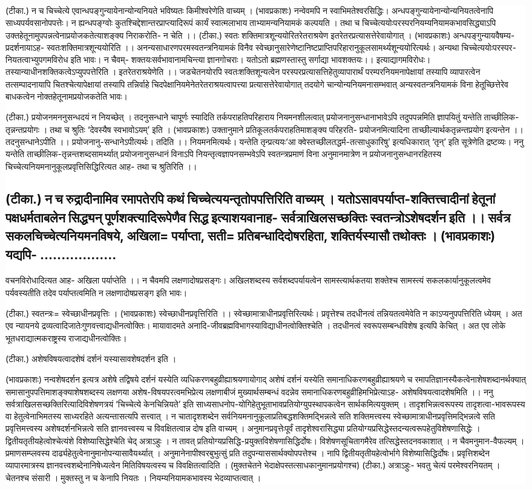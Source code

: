 (टीका.)  न च चिच्चेत्ये एवान्धपङ्गुन्यायेनान्योन्यनियते भविष्यतः किमीश्वरेणेति वाच्यम् । 
(भावप्रकाशः) नन्वेवमपि न स्वाभिमतेश्वरसिद्धिः। अन्धपङ्गुन्यायेनान्योन्यनियतत्वेनापि साध्यपर्यवसानोपपत्तेः। न ह्यन्धपङ्ग्वोः कुतश्चिद्देशान्तरप्राप्त्यादिरूपं कार्यं स्वात्मलाभाय ताभ्यामन्यनियामकं कल्पयति । तथा च चिच्चेत्ययोःपरस्परनियम्यनियामकभावसिद्ध्याऽपि उक्तहेतूनामुपपन्नत्वेनाप्रयोजकतेत्याशङ्क्य निराकरोति- न चेति ।।
(टीका.) स्वतः शक्तिमात्रशून्ययोरितरेतराश्रयेण इतरेतरप्रत्यासत्तेरेवायोगात् । 
(भावप्रकाशः) अन्धपङ्गुन्यायवैषम्य-प्रदर्शनायाऽह- स्वतःशक्तिमात्रशून्ययोरिति ।। अनन्यसाधारणपरमस्वतन्त्रनियामकं विनैव स्वेच्छानुसारेणेष्टानिष्टप्राप्तिपरिहारानुकूलसामर्थ्यशून्ययोरित्यर्थः। अन्यथा चिच्चेत्ययोःपरस्पर-नियतत्वाभ्युपगमविरोध इति भावः। न चैवम्-
शक्तयःसर्वभावानामचिन्त्या ज्ञानगोचराः।
यतोऽतो ब्रह्मणस्तास्तु सर्गाद्या भावशक्तयः।।
इत्याद्यागमविरोधः। तस्यान्याधीनशक्तिकत्वेऽप्युपपत्तेरिति ।
इतरेतराश्रयेणेति ।। जडचेतनयोरपि स्वतःशक्तिशून्यत्वेन परस्परप्रत्यासत्तिहेतुव्यापारार्थं परम्परनियमनापेक्षायां तस्यापि व्यापारत्वेन तत्सम्पादनायापि चितश्चेत्यापेक्षायां तस्यापि तन्निर्वाहे चिदपेक्षानियमेनेतरेतराश्रयत्वापत्त्या प्रत्यासत्तेरेवायोगात् तदयोगे चान्योन्यनियमनासम्भवात् अन्यस्वतन्त्रनियामकं विना हेतूच्छित्तेरेव बाधकत्वेन नोक्तहेतूनामप्रयोजकतेति भावः। 

(टीका.)  प्रयोजनमननुसन्धदयं न नियच्छेत् । तदनुसन्धाने चापूर्णः स्यादिति तर्कपराहतिपरिहाराय नियमनशीलत्वात् प्रयोजनानुसन्धानाभावेऽपि तदुपपन्नमिति ज्ञापयितुं यन्तेति ताच्छीलिक-तृन्नन्तप्रयोगः । तथा च श्रुतिः ‘देवस्यैष स्वभावोऽयम्’ इति । 
(भावप्रकाशः) उक्तानुमाने प्रतिकूलतर्कपराहतिमाशङ्क्य परिहरति- प्रयोजनमित्यादिना ताच्छील्यार्थकतृन्नन्तप्रयोग इत्यन्तेन ।।
 तदनुसन्धानेऽपीति ।। प्रयोजनानु-सन्धानेऽपीत्यर्थः। तदिति ।। नियमनमित्यर्थः। यन्तेति तृन्प्रत्ययः‘आ क्वेस्तच्छीलतद्धर्म-तत्साधुकारिषु’ इत्यधिकारात् ‘तृन्’ इति सूत्रेणेति द्रष्टव्यः। ननु यन्तेति ताच्छीलिक-तृन्नन्तशब्दसामर्थ्यात् प्रयोजनानुसन्धानं विनाऽपि नियन्तृत्वज्ञापनसम्भवेऽपि स्वतन्त्रप्रमाणं विना अनुमानमात्रेण न प्रयोजनानुसन्धानरहितस्य चिच्चेत्यनियमनानुकूलप्रवृत्तिसिद्धिरित्यत आह- तथा च श्रुतिरिति ।।

 (टीका.)  न च रुद्रादीनामिव रमापतेरपि कथं चिच्चेत्ययन्तृतोपपत्तिरिति वाच्यम् । यतोऽसावपर्याप्त-शक्तित्त्वादीनां हेतूनां पक्षधर्मताबलेन सिद्ध्यन् पूर्णशक्त्यादिरूपेणैव सिद्ध इत्याशयवानाह- सर्वत्राखिलसच्छक्तिः स्वतन्त्रोऽशेषदर्शन इति ।। सर्वत्र सकलचिच्चेत्यनियमनविषये, अखिला= पर्याप्ता, सती= प्रतिबन्धादिदोषरहिता, शक्तिर्यस्यासौ तथोक्तः । 
(भावप्रकाशः) यद्यपि- ..................
---------------
वचनविरोधादित्यत आह- अखिला पर्याप्तेति ।। न चैवमपि लक्षणादोषप्रसङ्गः। अखिलशब्दस्य सर्वशब्दपर्यायत्वेन सामस्त्यार्थकतया शक्तेश्च सामस्त्यं सकलकार्यानुकूलत्वमेव पर्यवस्यतीति तदेव पर्याप्तत्वमिति न लक्षणादोषप्रसङ्ग इति भावः।

(टीका.)   स्वतन्त्रः= स्वेच्छाधीनप्रवृत्तिः । 
(भावप्रकाशः) स्वेच्छाधीनप्रवृत्तिरिति ।। स्वेच्छामात्राधीनप्रवृत्तिरित्यर्थः। प्रवृत्तेश्च तदधीनत्वं तन्नियतत्वमेवेति न काऽप्यनुपपत्तिरिति ध्येयम् । अत एव न्यायनये द्रव्यत्वादिजातेःगुणवत्त्वाद्यधीनत्वोक्तिः। मायावादमते अनादि-जीवब्रह्मविभागस्याविद्याधीनत्वोक्तिश्चेति । तदधीनत्वं स्वरूपसम्बन्धविशेष इत्यपि केचित् । अत एव लोके भूतधराद्यात्मकराष्ट्रस्य राजाद्यधीनत्वोक्तिः।

(टीका.)  अशेषविषयत्वादशेषं दर्शनं यस्यासावशेषदर्शन इति ।

(भावप्रकाशः) नन्वशेषदर्शन इत्यत्र अशेषे तद्विषये दर्शनं यस्येति व्यधिकरणबहुव्रीह्याश्रयणायोगाद् अशेषं दर्शनं यस्येति समानाधिकरणबहुव्रीह्याश्रयणे च रमापतिज्ञानस्यैकत्वेनाशेषशब्दानर्थक्यात् समासानुपपत्तिमाशङ्क्याशेषशब्दस्य लक्षणया अशेष-विषयपरत्वमभिप्रेत्य लक्षणाबीजं मुख्यार्थसम्बन्धं वदन्नेव समानाधिकरणबहुव्रीहिमभिप्रेत्याऽह- अशेषविषयत्वादशेषमिति ।।
ननु सर्वत्राखिलसच्छक्तिरित्यादिविशेषणत्रयं ‘चिच्चेत्ये केनचिन्नियते’ इति साध्यसाधनोप-योगिहेतुभूताभावप्रतियोग्युपस्थापकत्वेन सार्थकमित्ययुक्तम् । तादृशभिन्नत्वरूपस्य तादृशत्वा-भावरूपस्य वा हेतुत्वेनाभिमतस्य साध्यरहिते अत्यन्तासत्यपि सत्त्वात् । न चातादृशशब्देन सर्वनियमनानुकूलाप्रतिबद्धशक्तिमद्भिन्नत्वे सति शक्तिमत्त्वस्य स्वेच्छामात्राधीनप्रवृत्तिमद्भिन्नत्वे सति प्रवृत्तिमत्त्वस्य अशेषदर्शनभिन्नत्वे सति ज्ञानवत्त्वस्य च विवक्षितत्वान्न दोष इति वाच्यम् । अनुमानप्रवृत्तेःपूर्वं तादृशेश्वरासिद्ध्या प्रतियोग्यप्रसिद्धेस्तदन्यत्वरूपहेतुविशेषणासिद्धेः । द्वितीयतृतीयहेत्वोश्चेत्यंशे विशेष्यासिद्धेश्चेति चेद् अत्राऽहुः । न तावत् प्रतियोग्यप्रसिद्धि-प्रयुक्तविशेषणासिद्धिर्दोषः। विशेषणसूचितागमैरेव तत्सिद्धेस्तदनवकाशात् । न चैवमनुमान-वैफल्यम् । प्रमाणसम्प्लवस्य दार्ढ्यहेतुत्वेनानुमानोपन्यासावैयर्थ्यात् । अनुमानेनापीश्वरबुभुत्सुं प्रति तदुपन्याससार्थक्योपपत्तेश्च । नापि द्वितीयतृतीयहेत्वोर्भागे विशेष्यासिद्धिर्दोषः। प्रवृत्तिशब्देन व्यापारमात्रस्य ज्ञानवत्त्वशब्देनानिषेध्यत्वेन मितिविषयत्वस्य च विवक्षितत्वादिति ।
(मुक्तचेतने भेदाक्षेपस्तत्साधकानुमानप्रयोगश्च)
(टीका.)  अत्राऽहुः- भवतु चेत्यं परमेश्वरनियतम् । चेतनश्च संसारी । मुक्तस्तु न च केनापि नियतः । नियम्यनियामकभावस्य भेदव्याप्तत्वात्  ।  
